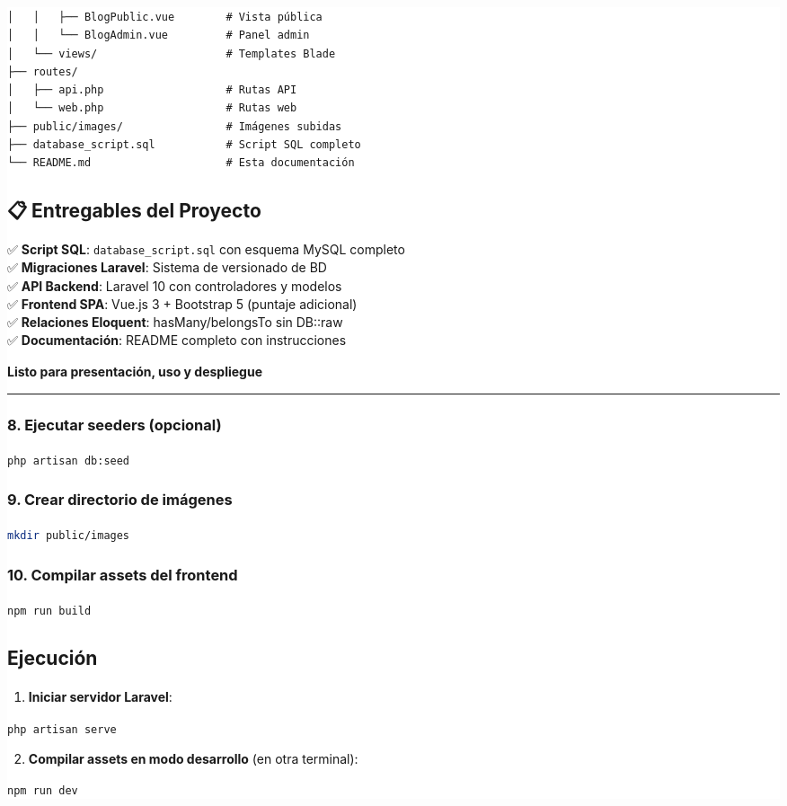 ```
│   │   ├── BlogPublic.vue        # Vista pública
│   │   └── BlogAdmin.vue         # Panel admin
│   └── views/                    # Templates Blade
├── routes/
│   ├── api.php                   # Rutas API
│   └── web.php                   # Rutas web
├── public/images/                # Imágenes subidas
├── database_script.sql           # Script SQL completo
└── README.md                     # Esta documentación
```

## 📋 Entregables del Proyecto

✅ **Script SQL**: `database_script.sql` con esquema MySQL completo  
✅ **Migraciones Laravel**: Sistema de versionado de BD  
✅ **API Backend**: Laravel 10 con controladores y modelos  
✅ **Frontend SPA**: Vue.js 3 + Bootstrap 5 (puntaje adicional)  
✅ **Relaciones Eloquent**: hasMany/belongsTo sin DB::raw  
✅ **Documentación**: README completo con instrucciones  

**Listo para presentación, uso y despliegue**

</div>

---

### 8. Ejecutar seeders (opcional)
```bash
php artisan db:seed
```

### 9. Crear directorio de imágenes
```bash
mkdir public/images
```

### 10. Compilar assets del frontend
```bash
npm run build
```

## Ejecución


1. **Iniciar servidor Laravel**:
```bash
php artisan serve
```

2. **Compilar assets en modo desarrollo** (en otra terminal):
```bash
npm run dev
```
